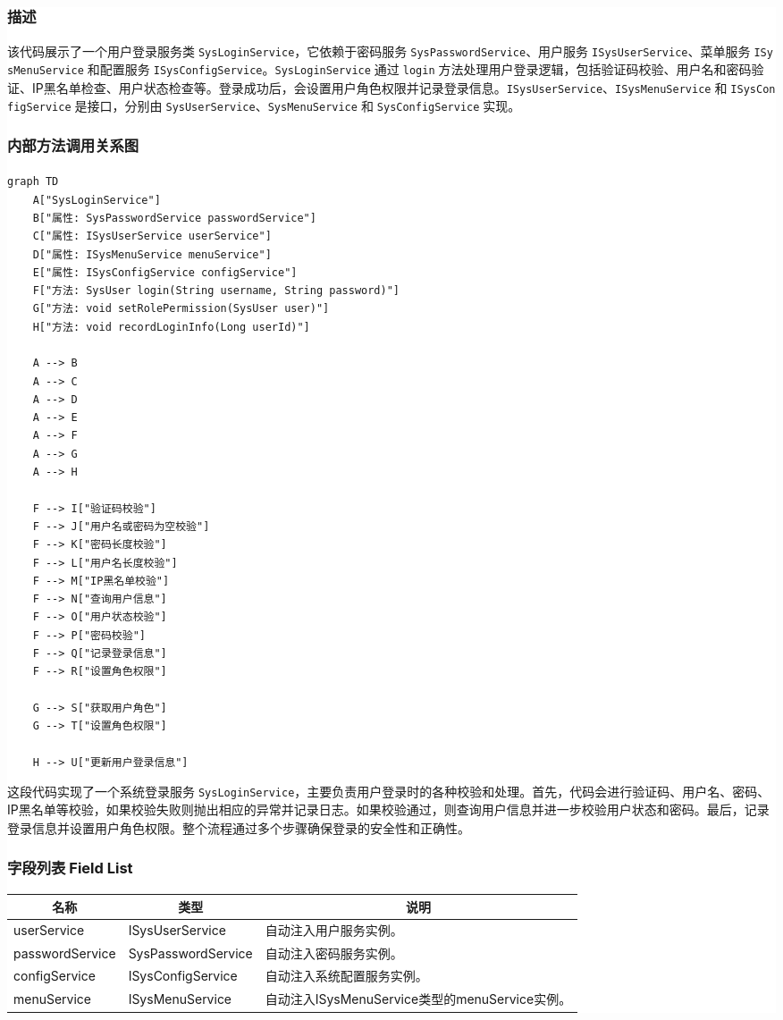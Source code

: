 ### 描述
该代码展示了一个用户登录服务类 `SysLoginService`，它依赖于密码服务 `SysPasswordService`、用户服务 `ISysUserService`、菜单服务 `ISysMenuService` 和配置服务 `ISysConfigService`。`SysLoginService` 通过 `login` 方法处理用户登录逻辑，包括验证码校验、用户名和密码验证、IP黑名单检查、用户状态检查等。登录成功后，会设置用户角色权限并记录登录信息。`ISysUserService`、`ISysMenuService` 和 `ISysConfigService` 是接口，分别由 `SysUserService`、`SysMenuService` 和 `SysConfigService` 实现。


### 内部方法调用关系图

```mermaid
graph TD
    A["SysLoginService"]
    B["属性: SysPasswordService passwordService"]
    C["属性: ISysUserService userService"]
    D["属性: ISysMenuService menuService"]
    E["属性: ISysConfigService configService"]
    F["方法: SysUser login(String username, String password)"]
    G["方法: void setRolePermission(SysUser user)"]
    H["方法: void recordLoginInfo(Long userId)"]

    A --> B
    A --> C
    A --> D
    A --> E
    A --> F
    A --> G
    A --> H

    F --> I["验证码校验"]
    F --> J["用户名或密码为空校验"]
    F --> K["密码长度校验"]
    F --> L["用户名长度校验"]
    F --> M["IP黑名单校验"]
    F --> N["查询用户信息"]
    F --> O["用户状态校验"]
    F --> P["密码校验"]
    F --> Q["记录登录信息"]
    F --> R["设置角色权限"]

    G --> S["获取用户角色"]
    G --> T["设置角色权限"]

    H --> U["更新用户登录信息"]
```

这段代码实现了一个系统登录服务 `SysLoginService`，主要负责用户登录时的各种校验和处理。首先，代码会进行验证码、用户名、密码、IP黑名单等校验，如果校验失败则抛出相应的异常并记录日志。如果校验通过，则查询用户信息并进一步校验用户状态和密码。最后，记录登录信息并设置用户角色权限。整个流程通过多个步骤确保登录的安全性和正确性。

### 字段列表 Field List

| 名称  | 类型  | 说明 |
|-------|-------|------|
| userService | ISysUserService | 自动注入用户服务实例。 |
| passwordService | SysPasswordService | 自动注入密码服务实例。 |
| configService | ISysConfigService | 自动注入系统配置服务实例。 |
| menuService | ISysMenuService | 自动注入ISysMenuService类型的menuService实例。 |
